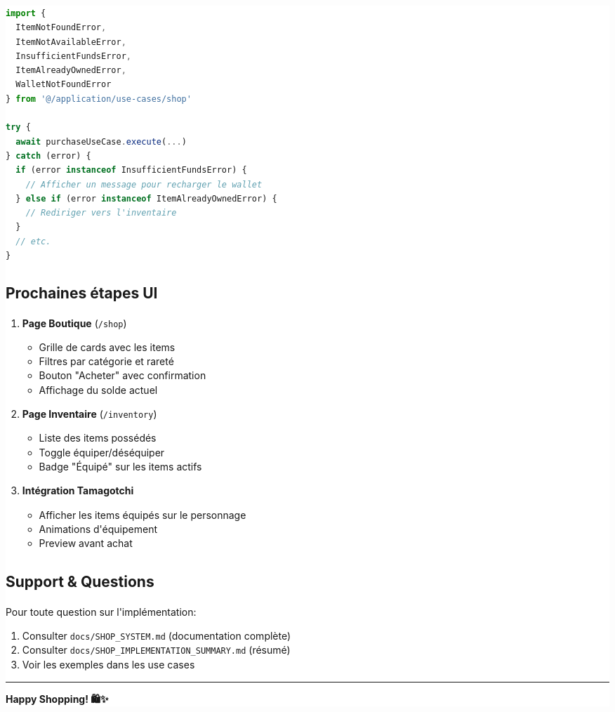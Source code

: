 ```typescript
import {
  ItemNotFoundError,
  ItemNotAvailableError,
  InsufficientFundsError,
  ItemAlreadyOwnedError,
  WalletNotFoundError
} from '@/application/use-cases/shop'

try {
  await purchaseUseCase.execute(...)
} catch (error) {
  if (error instanceof InsufficientFundsError) {
    // Afficher un message pour recharger le wallet
  } else if (error instanceof ItemAlreadyOwnedError) {
    // Rediriger vers l'inventaire
  }
  // etc.
}
```

## Prochaines étapes UI

1. **Page Boutique** (`/shop`)
   - Grille de cards avec les items
   - Filtres par catégorie et rareté
   - Bouton "Acheter" avec confirmation
   - Affichage du solde actuel

2. **Page Inventaire** (`/inventory`)
   - Liste des items possédés
   - Toggle équiper/déséquiper
   - Badge "Équipé" sur les items actifs

3. **Intégration Tamagotchi**
   - Afficher les items équipés sur le personnage
   - Animations d'équipement
   - Preview avant achat

## Support & Questions

Pour toute question sur l'implémentation:
1. Consulter `docs/SHOP_SYSTEM.md` (documentation complète)
2. Consulter `docs/SHOP_IMPLEMENTATION_SUMMARY.md` (résumé)
3. Voir les exemples dans les use cases

---

**Happy Shopping! 🛍️✨**
